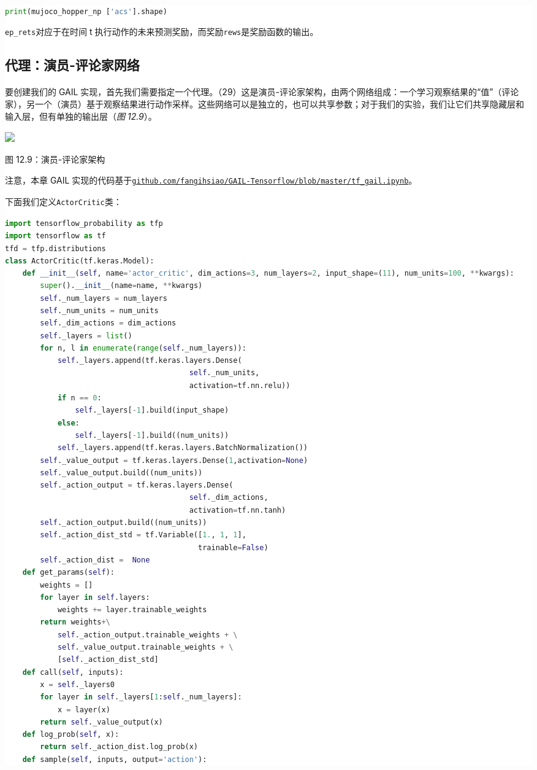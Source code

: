 ```py
print(mujoco_hopper_np ['acs'].shape) 
```

`ep_rets`对应于在时间 t 执行动作的未来预测奖励，而奖励`rews`是奖励函数的输出。

## 代理：演员-评论家网络

要创建我们的 GAIL 实现，首先我们需要指定一个代理。（29）这是演员-评论家架构，由两个网络组成：一个学习观察结果的“值”（评论家），另一个（演员）基于观察结果进行动作采样。这些网络可以是独立的，也可以共享参数；对于我们的实验，我们让它们共享隐藏层和输入层，但有单独的输出层（*图 12.9*）。

![](img/B16176_12_09.png)

图 12.9：演员-评论家架构

注意，本章 GAIL 实现的代码基于[`github.com/fangihsiao/GAIL-Tensorflow/blob/master/tf_gail.ipynb`](https://github.com/fangihsiao/GAIL-Tensorflow/blob/master/tf_gail.ipynb)。

下面我们定义`ActorCritic`类：

```py
import tensorflow_probability as tfp
import tensorflow as tf
tfd = tfp.distributions
class ActorCritic(tf.keras.Model):
    def __init__(self, name='actor_critic', dim_actions=3, num_layers=2, input_shape=(11), num_units=100, **kwargs):
        super().__init__(name=name, **kwargs)
        self._num_layers = num_layers
        self._num_units = num_units
        self._dim_actions = dim_actions
        self._layers = list()
        for n, l in enumerate(range(self._num_layers)):
            self._layers.append(tf.keras.layers.Dense(
                                          self._num_units,
                                          activation=tf.nn.relu))
            if n == 0:
                self._layers[-1].build(input_shape)
            else:
                self._layers[-1].build((num_units))
            self._layers.append(tf.keras.layers.BatchNormalization())
        self._value_output = tf.keras.layers.Dense(1,activation=None)
        self._value_output.build((num_units))
        self._action_output = tf.keras.layers.Dense(
                                          self._dim_actions,
                                          activation=tf.nn.tanh)
        self._action_output.build((num_units))
        self._action_dist_std = tf.Variable([1., 1, 1], 
                                            trainable=False)
        self._action_dist =  None
    def get_params(self):
        weights = []
        for layer in self.layers:
            weights += layer.trainable_weights
        return weights+\
            self._action_output.trainable_weights + \
            self._value_output.trainable_weights + \
            [self._action_dist_std]
    def call(self, inputs):
        x = self._layers0
        for layer in self._layers[1:self._num_layers]:
            x = layer(x)
        return self._value_output(x)
    def log_prob(self, x):
        return self._action_dist.log_prob(x)
    def sample(self, inputs, output='action'):
```